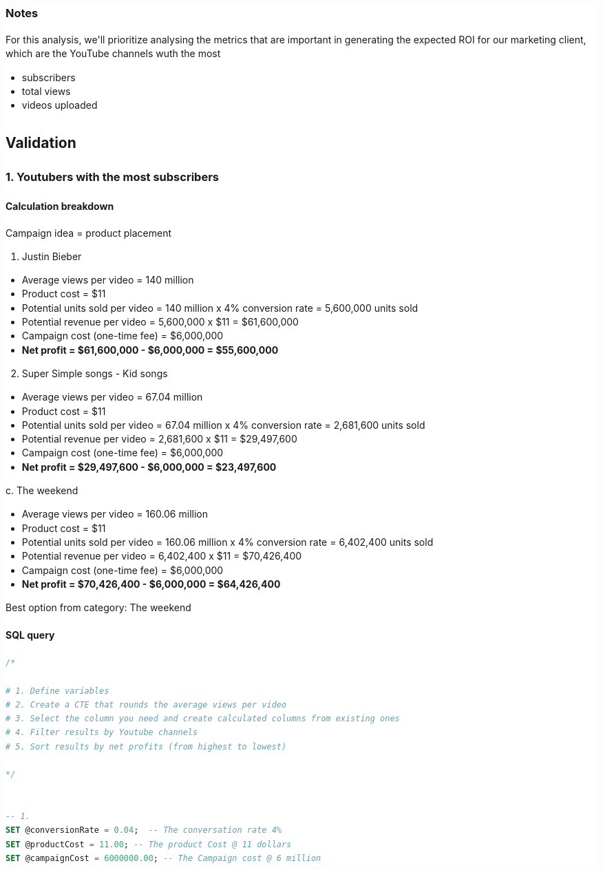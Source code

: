 


### Notes

For this analysis, we'll prioritize analysing the metrics that are important in generating the expected ROI for our marketing client, which are the YouTube channels wuth the most 

- subscribers
- total views
- videos uploaded



## Validation 

### 1. Youtubers with the most subscribers 

#### Calculation breakdown

Campaign idea = product placement 

1. Justin Bieber  
- Average views per video = 140 million
- Product cost = $11
- Potential units sold per video = 140 million x 4% conversion rate = 5,600,000 units sold
- Potential revenue per video = 5,600,000 x $11 = $61,600,000
- Campaign cost (one-time fee) = $6,000,000
- **Net profit = $61,600,000 - $6,000,000 = $55,600,000**

2. Super Simple songs - Kid songs

- Average views per video = 67.04 million
- Product cost = $11
- Potential units sold per video = 67.04 million x 4% conversion rate = 2,681,600 units sold
- Potential revenue per video = 2,681,600 x $11 = $29,497,600
- Campaign cost (one-time fee) = $6,000,000
- **Net profit = $29,497,600 - $6,000,000 = $23,497,600**

c. The weekend

- Average views per video = 160.06 million
- Product cost = $11
- Potential units sold per video = 160.06 million x 4% conversion rate = 6,402,400 units sold
- Potential revenue per video = 6,402,400 x $11 = $70,426,400
- Campaign cost (one-time fee) = $6,000,000
- **Net profit = $70,426,400 - $6,000,000 = $64,426,400**


Best option from category: The weekend


#### SQL query 

```sql
/* 

# 1. Define variables 
# 2. Create a CTE that rounds the average views per video 
# 3. Select the column you need and create calculated columns from existing ones 
# 4. Filter results by Youtube channels
# 5. Sort results by net profits (from highest to lowest)

*/


-- 1. 
SET @conversionRate = 0.04;  -- The conversation rate 4%
SET @productCost = 11.00; -- The product Cost @ 11 dollars
SET @campaignCost = 6000000.00; -- The Campaign cost @ 6 million 
```